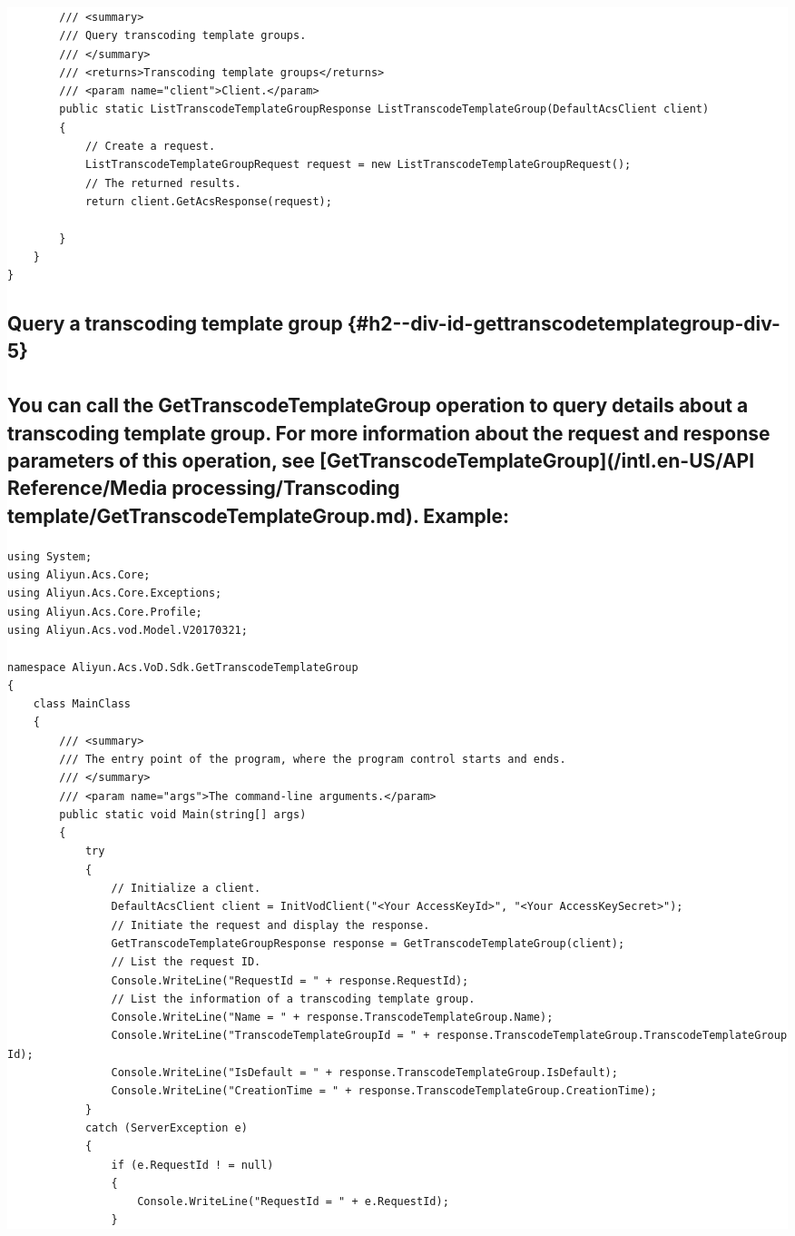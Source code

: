             /// <summary>
            /// Query transcoding template groups.
            /// </summary>
            /// <returns>Transcoding template groups</returns>
            /// <param name="client">Client.</param>
            public static ListTranscodeTemplateGroupResponse ListTranscodeTemplateGroup(DefaultAcsClient client)
            {
                // Create a request.
                ListTranscodeTemplateGroupRequest request = new ListTranscodeTemplateGroupRequest();
                // The returned results.
                return client.GetAcsResponse(request);
    
            }
        }
    }



Query a transcoding template group {#h2--div-id-gettranscodetemplategroup-div-5}
--------------------------------------------------------------------------------

You can call the GetTranscodeTemplateGroup operation to query details about a transcoding template group.
For more information about the request and response parameters of this operation, see [GetTranscodeTemplateGroup](/intl.en-US/API Reference/Media processing/Transcoding template/GetTranscodeTemplateGroup.md). Example: 
-------------------------------------------------------------------------------------------------------------------------------------------------------------------------------------------------------------------------------------------------------------------------------------------------------------------------------------------------------------------------------------

    using System;
    using Aliyun.Acs.Core;
    using Aliyun.Acs.Core.Exceptions;
    using Aliyun.Acs.Core.Profile;
    using Aliyun.Acs.vod.Model.V20170321;
    
    namespace Aliyun.Acs.VoD.Sdk.GetTranscodeTemplateGroup
    {
        class MainClass
        {
            /// <summary>
            /// The entry point of the program, where the program control starts and ends.
            /// </summary>
            /// <param name="args">The command-line arguments.</param>
            public static void Main(string[] args)
            {
                try
                {
                    // Initialize a client.
                    DefaultAcsClient client = InitVodClient("<Your AccessKeyId>", "<Your AccessKeySecret>");
                    // Initiate the request and display the response.
                    GetTranscodeTemplateGroupResponse response = GetTranscodeTemplateGroup(client);
                    // List the request ID.
                    Console.WriteLine("RequestId = " + response.RequestId);
                    // List the information of a transcoding template group.
                    Console.WriteLine("Name = " + response.TranscodeTemplateGroup.Name);
                    Console.WriteLine("TranscodeTemplateGroupId = " + response.TranscodeTemplateGroup.TranscodeTemplateGroupId);
                    Console.WriteLine("IsDefault = " + response.TranscodeTemplateGroup.IsDefault);
                    Console.WriteLine("CreationTime = " + response.TranscodeTemplateGroup.CreationTime);
                }
                catch (ServerException e)
                {
                    if (e.RequestId ! = null)
                    {
                        Console.WriteLine("RequestId = " + e.RequestId);
                    }